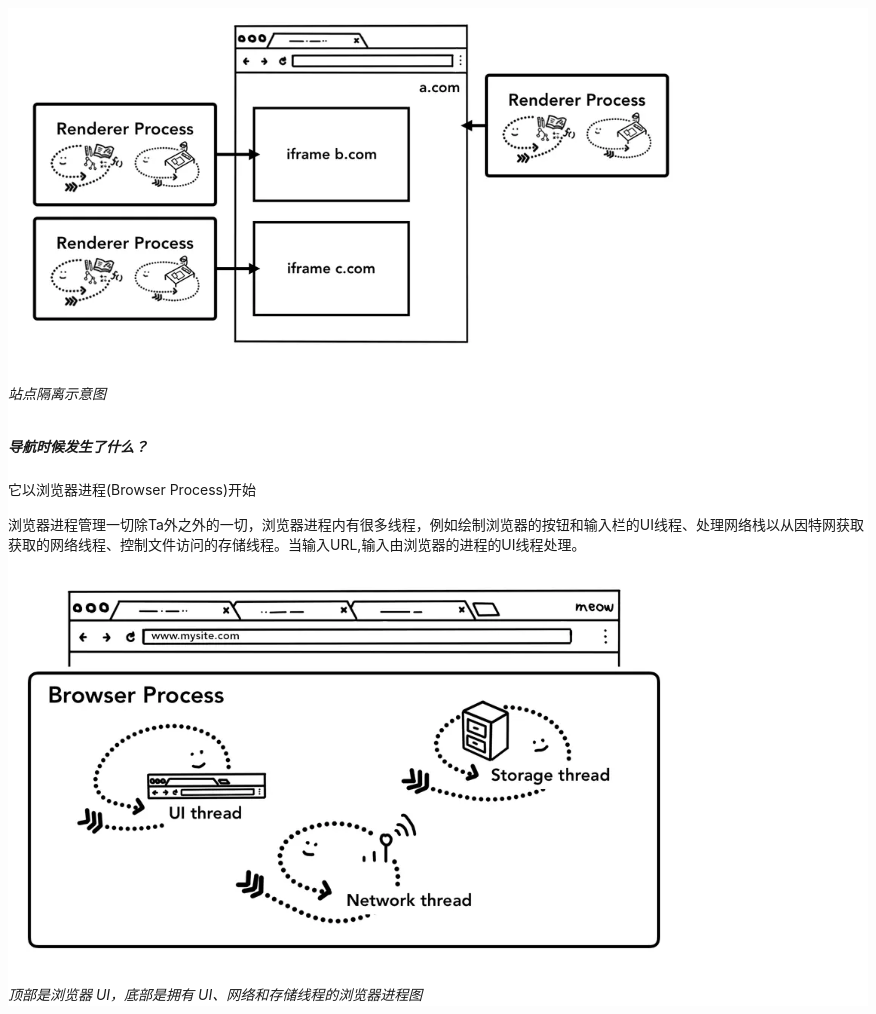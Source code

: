 ![image](https://github.com/caihaihong/caihaihong.github.io/blob/master/imgs/broswer/40.png?raw=true)  
###### 站点隔离示意图


##### 导航时候发生了什么？

它以浏览器进程(Browser Process)开始

浏览器进程管理一切除Ta外之外的一切，浏览器进程内有很多线程，例如绘制浏览器的按钮和输入栏的UI线程、处理网络栈以从因特网获取获取的网络线程、控制文件访问的存储线程。当输入URL,输入由浏览器的进程的UI线程处理。

![image](https://github.com/caihaihong/caihaihong.github.io/blob/master/imgs/broswer/41.png?raw=true) 
###### 顶部是浏览器 UI，底部是拥有 UI、网络和存储线程的浏览器进程图


